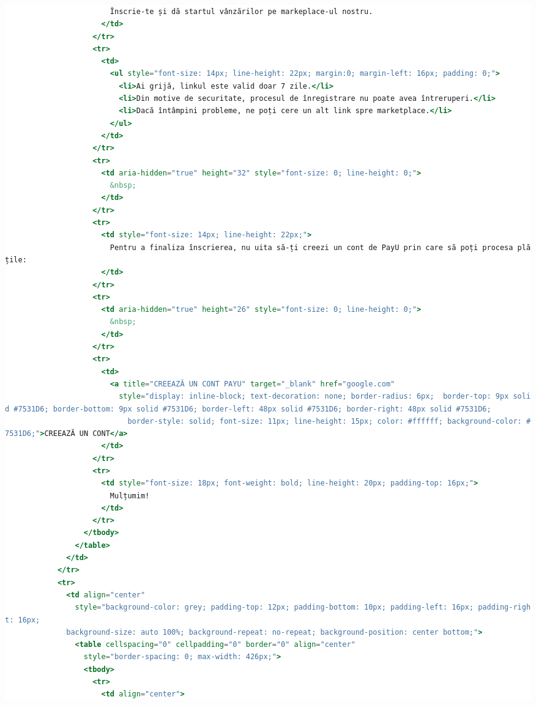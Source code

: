 ```handlebars
                        Înscrie-te și dă startul vânzărilor pe markeplace-ul nostru.
                      </td>
                    </tr>
                    <tr>
                      <td>
                        <ul style="font-size: 14px; line-height: 22px; margin:0; margin-left: 16px; padding: 0;">
                          <li>Ai grijă, linkul este valid doar 7 zile.</li>
                          <li>Din motive de securitate, procesul de înregistrare nu poate avea întreruperi.</li>
                          <li>Dacă întâmpini probleme, ne poți cere un alt link spre marketplace.</li>
                        </ul>
                      </td>
                    </tr>
                    <tr>
                      <td aria-hidden="true" height="32" style="font-size: 0; line-height: 0;">
                        &nbsp;
                      </td>
                    </tr>
                    <tr>
                      <td style="font-size: 14px; line-height: 22px;">
                        Pentru a finaliza înscrierea, nu uita să-ți creezi un cont de PayU prin care să poți procesa plățile:
                      </td>
                    </tr>
                    <tr>
                      <td aria-hidden="true" height="26" style="font-size: 0; line-height: 0;">
                        &nbsp;
                      </td>
                    </tr>
                    <tr>
                      <td>  
                        <a title="CREEAZĂ UN CONT PAYU" target="_blank" href="google.com" 
                          style="display: inline-block; text-decoration: none; border-radius: 6px;  border-top: 9px solid #7531D6; border-bottom: 9px solid #7531D6; border-left: 48px solid #7531D6; border-right: 48px solid #7531D6;
                            border-style: solid; font-size: 11px; line-height: 15px; color: #ffffff; background-color: #7531D6;">CREEAZĂ UN CONT</a>
                      </td>
                    </tr>
                    <tr>
                      <td style="font-size: 18px; font-weight: bold; line-height: 20px; padding-top: 16px;">
                        Mulțumim!
                      </td>
                    </tr>
                  </tbody>
                </table>
              </td>
            </tr>
            <tr>
              <td align="center"
                style="background-color: grey; padding-top: 12px; padding-bottom: 10px; padding-left: 16px; padding-right: 16px;
              background-size: auto 100%; background-repeat: no-repeat; background-position: center bottom;">
                <table cellspacing="0" cellpadding="0" border="0" align="center"
                  style="border-spacing: 0; max-width: 426px;">
                  <tbody>
                    <tr>
                      <td align="center">
```